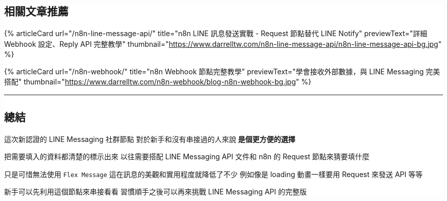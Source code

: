 
## 相關文章推薦

{% articleCard
  url="/n8n-line-message-api/"
  title="n8n LINE 訊息發送實戰 - Request 節點替代 LINE Notify"
  previewText="詳細 Webhook 設定、Reply API 完整教學"
  thumbnail="https://www.darrelltw.com/n8n-line-message-api/n8n-line-message-api-bg.jpg"
%}

{% articleCard
  url="/n8n-webhook/"
  title="n8n Webhook 節點完整教學"
  previewText="學會接收外部數據，與 LINE Messaging 完美搭配"
  thumbnail="https://www.darrelltw.com/n8n-webhook/blog-n8n-webhook-bg.jpg"
%}

---

## 總結

這次新認證的 LINE Messaging 社群節點
對於新手和沒有串接過的人來說
**是個更方便的選擇**

把需要填入的資料都清楚的標示出來
以往需要搭配 LINE Messaging API 文件和 n8n 的 Request 節點來猜要填什麼

只是可惜無法使用 `Flex Message`
這在訊息的美觀和實用程度就降低了不少
例如像是 loading 動畫一樣要用 Request 來發送 API 等等

新手可以先利用這個節點來串接看看
習慣順手之後可以再來挑戰 LINE Messaging API 的完整版